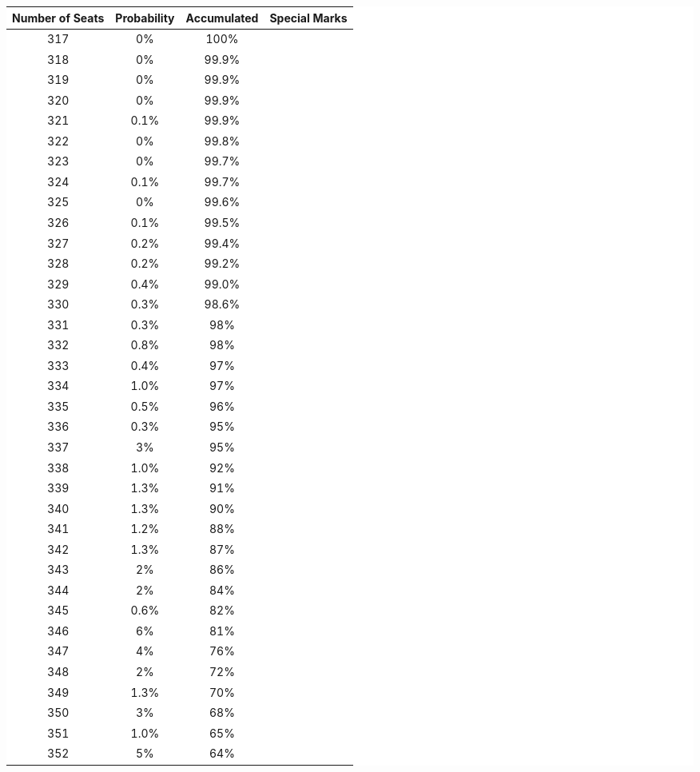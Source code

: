 | Number of Seats | Probability | Accumulated | Special Marks |
|:---------------:|:-----------:|:-----------:|:-------------:|
| 317 | 0% | 100% |  |
| 318 | 0% | 99.9% |  |
| 319 | 0% | 99.9% |  |
| 320 | 0% | 99.9% |  |
| 321 | 0.1% | 99.9% |  |
| 322 | 0% | 99.8% |  |
| 323 | 0% | 99.7% |  |
| 324 | 0.1% | 99.7% |  |
| 325 | 0% | 99.6% |  |
| 326 | 0.1% | 99.5% |  |
| 327 | 0.2% | 99.4% |  |
| 328 | 0.2% | 99.2% |  |
| 329 | 0.4% | 99.0% |  |
| 330 | 0.3% | 98.6% |  |
| 331 | 0.3% | 98% |  |
| 332 | 0.8% | 98% |  |
| 333 | 0.4% | 97% |  |
| 334 | 1.0% | 97% |  |
| 335 | 0.5% | 96% |  |
| 336 | 0.3% | 95% |  |
| 337 | 3% | 95% |  |
| 338 | 1.0% | 92% |  |
| 339 | 1.3% | 91% |  |
| 340 | 1.3% | 90% |  |
| 341 | 1.2% | 88% |  |
| 342 | 1.3% | 87% |  |
| 343 | 2% | 86% |  |
| 344 | 2% | 84% |  |
| 345 | 0.6% | 82% |  |
| 346 | 6% | 81% |  |
| 347 | 4% | 76% |  |
| 348 | 2% | 72% |  |
| 349 | 1.3% | 70% |  |
| 350 | 3% | 68% |  |
| 351 | 1.0% | 65% |  |
| 352 | 5% | 64% |  |